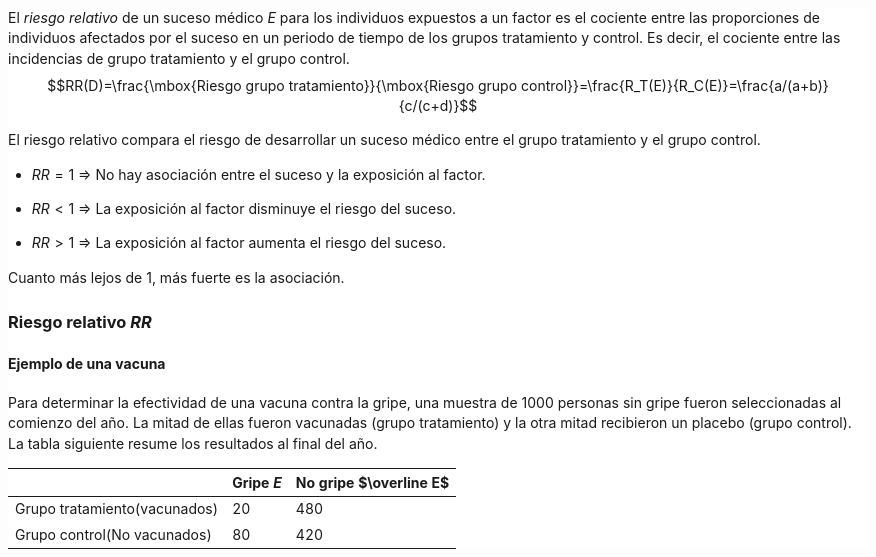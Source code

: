 El *riesgo relativo* de un suceso médico $E$ para los individuos
expuestos a un factor es el cociente entre las proporciones de
individuos afectados por el suceso en un periodo de tiempo de los grupos
tratamiento y control. Es decir, el cociente entre las incidencias de
grupo tratamiento y el grupo control.
$$RR(D)=\frac{\mbox{Riesgo grupo tratamiento}}{\mbox{Riesgo grupo control}}=\frac{R_T(E)}{R_C(E)}=\frac{a/(a+b)}{c/(c+d)}$$

El riesgo relativo compara el riesgo de desarrollar un suceso médico
entre el grupo tratamiento y el grupo control.

  - $RR=1$ $\Rightarrow$ No hay asociación entre el suceso y la
    exposición al factor.

  - $RR<1$ $\Rightarrow$ La exposición al factor disminuye el riesgo
    del suceso.

  - $RR>1$ $\Rightarrow$ La exposición al factor aumenta el riesgo
    del suceso.

Cuanto más lejos de 1, más fuerte es la asociación.

### Riesgo relativo $RR$

#### Ejemplo de una vacuna

Para determinar la efectividad de una vacuna contra la gripe, una
muestra de 1000 personas sin gripe fueron seleccionadas al comienzo del
año. La mitad de ellas fueron vacunadas (grupo tratamiento) y la otra
mitad recibieron un placebo (grupo control). La tabla siguiente resume
los resultados al final del año.

<table>
<thead>
<tr class="header">
<th style="text-align: left;"></th>
<th style="text-align: left;">Gripe <span class="math inline"><em>E</em></span></th>
<th style="text-align: left;">No gripe <span class="math inline">$\overline E$</span></th>
</tr>
</thead>
<tbody>
<tr class="odd">
<td style="text-align: left;">Grupo tratamiento(vacunados)</td>
<td style="text-align: left;"><span class="math inline">20</span></td>
<td style="text-align: left;"><span class="math inline">480</span></td>
</tr>
<tr class="even">
<td style="text-align: left;">Grupo control(No vacunados)</td>
<td style="text-align: left;"><span class="math inline">80</span></td>
<td style="text-align: left;"><span class="math inline">420</span></td>
</tr>
</tbody>
</table>
